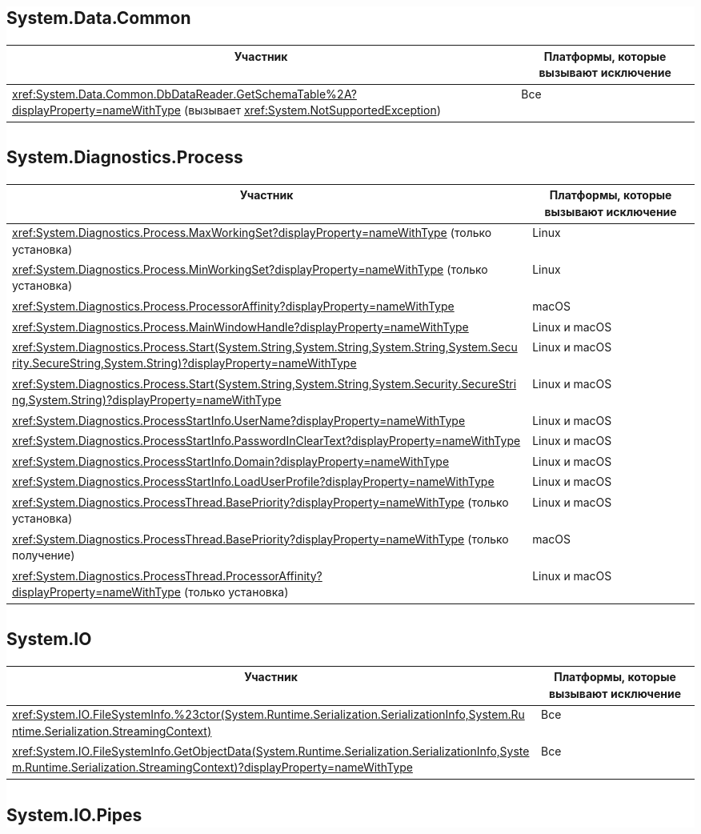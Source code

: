 ## <a name="systemdatacommon"></a>System.Data.Common

| Участник | Платформы, которые вызывают исключение |
| - | - |
| <xref:System.Data.Common.DbDataReader.GetSchemaTable%2A?displayProperty=nameWithType> (вызывает <xref:System.NotSupportedException>) | Все |

## <a name="systemdiagnosticsprocess"></a>System.Diagnostics.Process

| Участник | Платформы, которые вызывают исключение |
| - | - |
| <xref:System.Diagnostics.Process.MaxWorkingSet?displayProperty=nameWithType> (только установка) | Linux |
| <xref:System.Diagnostics.Process.MinWorkingSet?displayProperty=nameWithType> (только установка) | Linux |
| <xref:System.Diagnostics.Process.ProcessorAffinity?displayProperty=nameWithType> | macOS |
| <xref:System.Diagnostics.Process.MainWindowHandle?displayProperty=nameWithType> | Linux и macOS |
| <xref:System.Diagnostics.Process.Start(System.String,System.String,System.String,System.Security.SecureString,System.String)?displayProperty=nameWithType> | Linux и macOS |
| <xref:System.Diagnostics.Process.Start(System.String,System.String,System.Security.SecureString,System.String)?displayProperty=nameWithType> | Linux и macOS |
| <xref:System.Diagnostics.ProcessStartInfo.UserName?displayProperty=nameWithType> | Linux и macOS |
| <xref:System.Diagnostics.ProcessStartInfo.PasswordInClearText?displayProperty=nameWithType> | Linux и macOS |
| <xref:System.Diagnostics.ProcessStartInfo.Domain?displayProperty=nameWithType> | Linux и macOS |
| <xref:System.Diagnostics.ProcessStartInfo.LoadUserProfile?displayProperty=nameWithType> | Linux и macOS |
| <xref:System.Diagnostics.ProcessThread.BasePriority?displayProperty=nameWithType> (только установка) | Linux и macOS |
| <xref:System.Diagnostics.ProcessThread.BasePriority?displayProperty=nameWithType> (только получение) | macOS |
| <xref:System.Diagnostics.ProcessThread.ProcessorAffinity?displayProperty=nameWithType> (только установка) | Linux и macOS |

## <a name="systemio"></a>System.IO

| Участник | Платформы, которые вызывают исключение |
| - | - |
| <xref:System.IO.FileSystemInfo.%23ctor(System.Runtime.Serialization.SerializationInfo,System.Runtime.Serialization.StreamingContext)> | Все |
| <xref:System.IO.FileSystemInfo.GetObjectData(System.Runtime.Serialization.SerializationInfo,System.Runtime.Serialization.StreamingContext)?displayProperty=nameWithType> | Все |

## <a name="systemiopipes"></a>System.IO.Pipes
